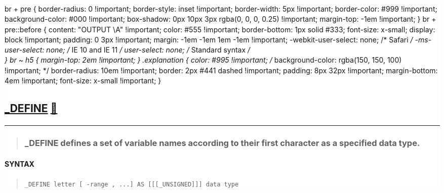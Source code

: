 br + pre {
    border-radius: 0 !important;
    border-style: inset !important;
    border-width: 5px !important;
    border-color: #999 !important;
    background-color: #000 !important;
    box-shadow: 0px 10px 3px rgba(0, 0, 0, 0.25) !important;
    margin-top: -1em !important;
}
br + pre::before {
    content: "OUTPUT \A" !important;
    color: #555 !important;
    border-bottom: 1px solid #333;
    font-size: x-small;
    display: block !important;
    padding: 0 3px !important;
    margin: -1em -1em 1em -1em !important;
    -webkit-user-select: none; /* Safari */
    -ms-user-select: none; /* IE 10 and IE 11 */
    user-select: none; /* Standard syntax */    
}
br ~ h5 {
    margin-top: 2em !important;
}
.explanation {
    color: #995 !important;
    /* background-color: rgba(150, 150, 100) !important; */
    border-radius: 10em !important;
    border: 2px #441 dashed !important;
    padding: 8px 32px !important;
    margin-bottom: 4em !important;
    font-size: x-small !important;
}
</style>


## [_DEFINE](DEFINE.md) [📖](https://qb64phoenix.com/qb64wiki/index.php/_DEFINE)
---
<blockquote>

### _DEFINE defines a set of variable names according to their first character as a specified data type.

</blockquote>

#### SYNTAX

<blockquote>

`_DEFINE letter [ -range , ...] AS [[[_UNSIGNED]]] data type`
